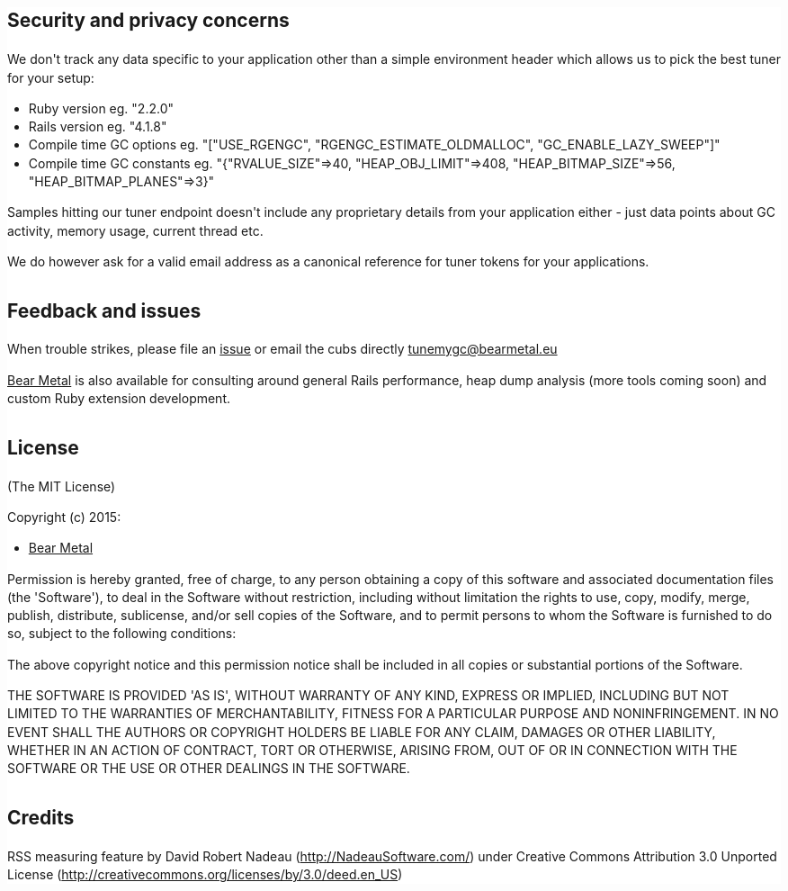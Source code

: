 ## Security and privacy concerns

We don't track any data specific to your application other than a simple environment header which allows us to pick the best tuner for your setup:

* Ruby version eg. "2.2.0"
* Rails version eg. "4.1.8"
* Compile time GC options eg. "["USE_RGENGC", "RGENGC_ESTIMATE_OLDMALLOC", "GC_ENABLE_LAZY_SWEEP"]"
* Compile time GC constants eg. "{"RVALUE_SIZE"=>40, "HEAP_OBJ_LIMIT"=>408, "HEAP_BITMAP_SIZE"=>56, "HEAP_BITMAP_PLANES"=>3}"

Samples hitting our tuner endpoint doesn't include any proprietary details from your application either - just data points about GC activity, memory usage, current thread etc.

We do however ask for a valid email address as a canonical reference for tuner tokens for your applications.

## Feedback and issues

When trouble strikes, please file an [issue](https://www.github.com/bear-metal/tunemygc/issues) or email the cubs directly <tunemygc@bearmetal.eu>

[Bear Metal](http://www.bearmetal.eu) is also available for consulting around general Rails performance, heap dump analysis (more tools coming soon) and custom Ruby extension development.

## License

(The MIT License)

Copyright (c) 2015:

* [Bear Metal](http://bearmetal.eu)

Permission is hereby granted, free of charge, to any person obtaining
a copy of this software and associated documentation files (the
'Software'), to deal in the Software without restriction, including
without limitation the rights to use, copy, modify, merge, publish,
distribute, sublicense, and/or sell copies of the Software, and to
permit persons to whom the Software is furnished to do so, subject to
the following conditions:

The above copyright notice and this permission notice shall be
included in all copies or substantial portions of the Software.

THE SOFTWARE IS PROVIDED 'AS IS', WITHOUT WARRANTY OF ANY KIND,
EXPRESS OR IMPLIED, INCLUDING BUT NOT LIMITED TO THE WARRANTIES OF
MERCHANTABILITY, FITNESS FOR A PARTICULAR PURPOSE AND NONINFRINGEMENT.
IN NO EVENT SHALL THE AUTHORS OR COPYRIGHT HOLDERS BE LIABLE FOR ANY
CLAIM, DAMAGES OR OTHER LIABILITY, WHETHER IN AN ACTION OF CONTRACT,
TORT OR OTHERWISE, ARISING FROM, OUT OF OR IN CONNECTION WITH THE
SOFTWARE OR THE USE OR OTHER DEALINGS IN THE SOFTWARE.

## Credits

RSS measuring feature by David Robert Nadeau (http://NadeauSoftware.com/) under Creative Commons Attribution 3.0 Unported License (http://creativecommons.org/licenses/by/3.0/deed.en_US)
